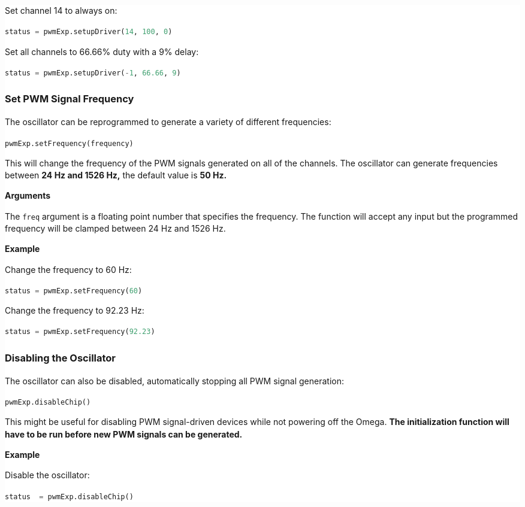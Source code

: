 Set channel 14 to always on:
``` python
status = pwmExp.setupDriver(14, 100, 0)
```

Set all channels to 66.66% duty with a 9% delay:
``` python
status = pwmExp.setupDriver(-1, 66.66, 9)
```


[//]: # (Python: Set Signal Frequency)

### Set PWM Signal Frequency

The oscillator can be reprogrammed to generate a variety of different frequencies:
``` python
pwmExp.setFrequency(frequency)
```

This will change the frequency of the PWM signals generated on all of the channels.
The oscillator can generate frequencies between **24 Hz and 1526 Hz,** the default value is **50 Hz.**


**Arguments**

The `freq` argument is a floating point number that specifies the frequency. The function will accept any input but the programmed frequency will be clamped between 24 Hz and 1526 Hz.


**Example**

Change the frequency to 60 Hz:
``` python
status = pwmExp.setFrequency(60)
```

Change the frequency to 92.23 Hz:
``` python
status = pwmExp.setFrequency(92.23)
```


[//]: # (Python: Disable Oscillator)

### Disabling the Oscillator

The oscillator can also be disabled, automatically stopping all PWM signal generation:
``` python
pwmExp.disableChip()
```

This might be useful for disabling PWM signal-driven devices while not powering off the Omega.
**The initialization function will have to be run before new PWM signals can be generated.**


**Example**

Disable the oscillator:
``` python
status 	= pwmExp.disableChip()
```




[//]: # (Programming Flow)
[//]: # (PWM Signal Refresher)
[//]: # (MAJOR HEADING)
[//]: # (The C Library)
[//]: # (Using the C Library)
[//]: # (The C Library: Example Code)
[//]: # (Return Values)
[//]: # (C Functions)
[//]: # (Init Function)
[//]: # (Check Init Function)
[//]: # (Generate PWM Signal Function)
[//]: # (Set Signal Frequency)
[//]: # (Disable Oscillator)
[//]: # (MAJOR HEADING)
[//]: # (The Python Module)
[//]: # (Using the Python Module)
[//]: # (Python: Example Code)
[//]: # (Python: Return Values)
[//]: # (Python Functions)
[//]: # (Python: Init Function)
[//]: # (Python: Check Init Function)
[//]: # (Python: Generate PWM Signal Function)